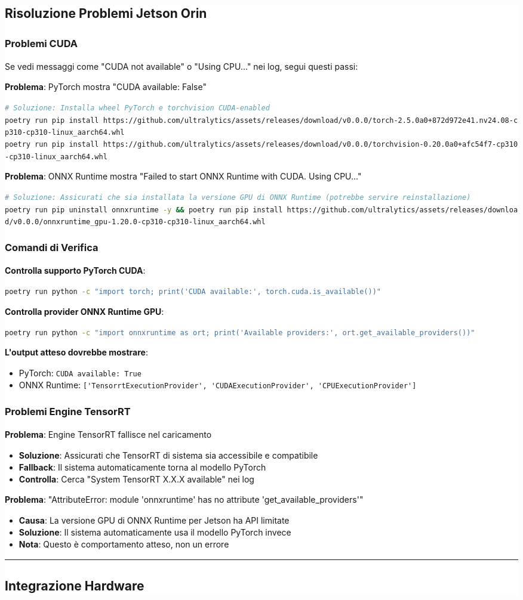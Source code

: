 
## Risoluzione Problemi Jetson Orin

### Problemi CUDA

Se vedi messaggi come "CUDA not available" o "Using CPU..." nei log, segui questi passi:

**Problema**: PyTorch mostra "CUDA available: False"
```bash
# Soluzione: Installa wheel PyTorch e torchvision CUDA-enabled
poetry run pip install https://github.com/ultralytics/assets/releases/download/v0.0.0/torch-2.5.0a0+872d972e41.nv24.08-cp310-cp310-linux_aarch64.whl
poetry run pip install https://github.com/ultralytics/assets/releases/download/v0.0.0/torchvision-0.20.0a0+afc54f7-cp310-cp310-linux_aarch64.whl
```

**Problema**: ONNX Runtime mostra "Failed to start ONNX Runtime with CUDA. Using CPU..."
```bash
# Soluzione: Assicurati che sia installata la versione GPU di ONNX Runtime (potrebbe servire reinstallazione)
poetry run pip uninstall onnxruntime -y && poetry run pip install https://github.com/ultralytics/assets/releases/download/v0.0.0/onnxruntime_gpu-1.20.0-cp310-cp310-linux_aarch64.whl
```

### Comandi di Verifica

**Controlla supporto PyTorch CUDA**:
```bash
poetry run python -c "import torch; print('CUDA available:', torch.cuda.is_available())"
```

**Controlla provider ONNX Runtime GPU**:
```bash
poetry run python -c "import onnxruntime as ort; print('Available providers:', ort.get_available_providers())"
```

**L'output atteso dovrebbe mostrare**:
- PyTorch: `CUDA available: True`
- ONNX Runtime: `['TensorrtExecutionProvider', 'CUDAExecutionProvider', 'CPUExecutionProvider']`

### Problemi Engine TensorRT

**Problema**: Engine TensorRT fallisce nel caricamento
- **Soluzione**: Assicurati che TensorRT di sistema sia accessibile e compatibile
- **Fallback**: Il sistema automaticamente torna al modello PyTorch
- **Controlla**: Cerca "System TensorRT X.X.X available" nei log

**Problema**: "AttributeError: module 'onnxruntime' has no attribute 'get_available_providers'"
- **Causa**: La versione GPU di ONNX Runtime per Jetson ha API limitate
- **Soluzione**: Il sistema automaticamente usa il modello PyTorch invece
- **Nota**: Questo è comportamento atteso, non un errore

---

## Integrazione Hardware
